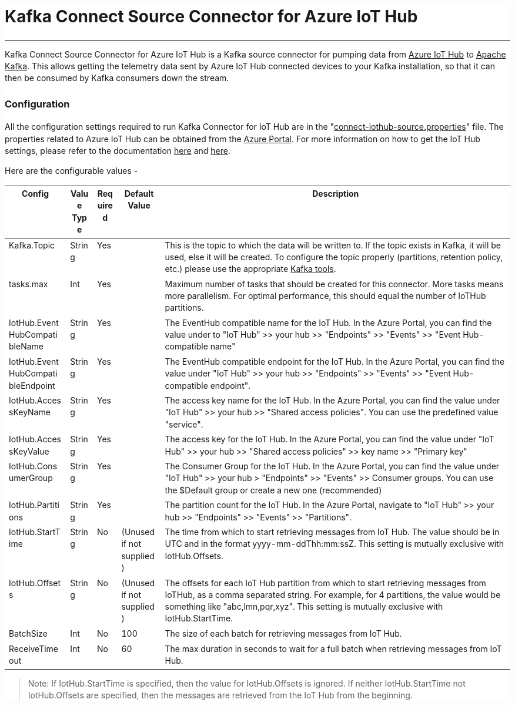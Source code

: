# Kafka Connect Source Connector for Azure IoT Hub
________________________

Kafka Connect Source Connector for Azure IoT Hub is a Kafka source connector for pumping data from
[Azure IoT Hub](https://azure.microsoft.com/en-us/services/iot-hub/) to [Apache Kafka](https://kafka.apache.org/). This
allows getting the telemetry data sent by Azure IoT Hub connected devices to your Kafka installation, so that it can
 then be consumed by Kafka consumers down the stream.

### Configuration

All the configuration settings required to run Kafka Connector for IoT Hub are in the
"[connect-iothub-source.properties](connect-iothub-source.properties)" file. The properties related to Azure IoT Hub
can be obtained from the [Azure Portal](https://portal.azure.com). For more information on how to get the IoT Hub
settings, please refer to the documentation [here](https://docs.microsoft.com/en-us/azure/iot-hub/iot-hub-create-through-portal#endpoints) and [here](https://docs.microsoft.com/en-us/azure/iot-hub/iot-hub-java-java-getstarted).

Here are the configurable values -

| Config | Value Type | Required | Default Value | Description |
|-------------|-------------|-------------|-------------|----------------|
| Kafka.Topic | String | Yes |  | This is the topic to which the data will be written to. If the topic exists in Kafka, it will be used, else it will be created. To configure the topic properly (partitions, retention policy, etc.) please use the appropriate [Kafka tools](https://kafka.apache.org/documentation#quickstart_createtopic). |
| tasks.max | Int | Yes |  | Maximum number of tasks that should be created for this connector. More tasks means more parallelism. For optimal performance, this should equal the number of IoTHub partitions. |
| IotHub.EventHubCompatibleName | String | Yes |  | The EventHub compatible name for the IoT Hub. In the Azure Portal, you can find the value under to "IoT Hub" >> your hub >> "Endpoints" >> "Events" >> "Event Hub-compatible name" |
| IotHub.EventHubCompatibleEndpoint | String | Yes |  | The EventHub compatible endpoint for the IoT Hub. In the Azure Portal, you can find the value under "IoT Hub" >> your hub >> "Endpoints" >> "Events" >> "Event Hub-compatible endpoint". |
| IotHub.AccessKeyName | String | Yes |  | The access key name for the IoT Hub. In the Azure Portal, you can find the value under "IoT Hub" >> your hub >> "Shared access policies". You can use the predefined value "service". |
| IotHub.AccessKeyValue | String | Yes |  | The access key for the IoT Hub. In the Azure Portal, you can find the value under "IoT Hub" >> your hub >> "Shared access policies" >> key name >> "Primary key" |
| IotHub.ConsumerGroup | String | Yes |  | The Consumer Group for the IoT Hub. In the Azure Portal, you can find the value under "IoT Hub" >> your hub > "Endpoints" >> "Events" >> Consumer groups. You can use the $Default group or create a new one (recommended) |
| IotHub.Partitions | String | Yes |  | The partition count for the IoT Hub. In the Azure Portal, navigate to "IoT Hub" >> your hub >> "Endpoints" >> "Events" >> "Partitions". |
| IotHub.StartTime | String | No | (Unused if not supplied) | The time from which to start retrieving messages from IoT Hub. The value should be in UTC and in the format yyyy-mm-ddThh:mm:ssZ. This setting is mutually exclusive with IotHub.Offsets. |
| IotHub.Offsets | String | No | (Unused if not supplied) | The offsets for each IoT Hub partition from which to start retrieving messages from IoTHub, as a comma separated string. For example, for 4 partitions, the value would be something like "abc,lmn,pqr,xyz". This setting is mutually exclusive with IotHub.StartTime. |
| BatchSize | Int | No | 100 | The size of each batch for retrieving messages from IoT Hub. |
| ReceiveTimeout | Int | No | 60 | The max duration in seconds to wait for a full batch when retrieving messages from IoT Hub. |

> Note: If IotHub.StartTime is specified, then the value for IotHub.Offsets is ignored.
> If neither IotHub.StartTime not IotHub.Offsets are specified, then the messages are retrieved from the IoT Hub from
the beginning.
